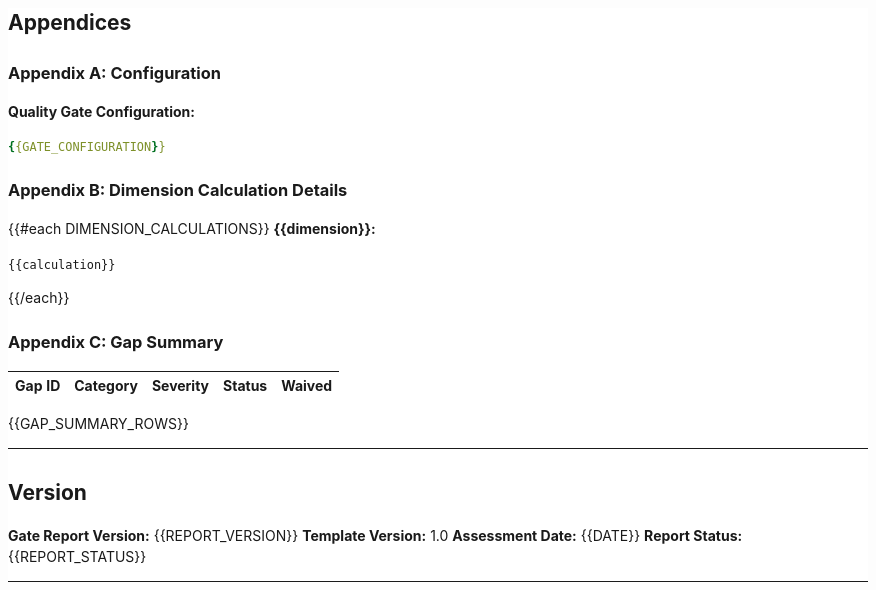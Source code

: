 
## Appendices

### Appendix A: Configuration

**Quality Gate Configuration:**
```yaml
{{GATE_CONFIGURATION}}
```

### Appendix B: Dimension Calculation Details

{{#each DIMENSION_CALCULATIONS}}
**{{dimension}}:**
```
{{calculation}}
```
{{/each}}

### Appendix C: Gap Summary

| Gap ID | Category | Severity | Status | Waived |
|--------|----------|----------|--------|--------|
{{GAP_SUMMARY_ROWS}}

---

## Version

**Gate Report Version:** {{REPORT_VERSION}}
**Template Version:** 1.0
**Assessment Date:** {{DATE}}
**Report Status:** {{REPORT_STATUS}}

---


